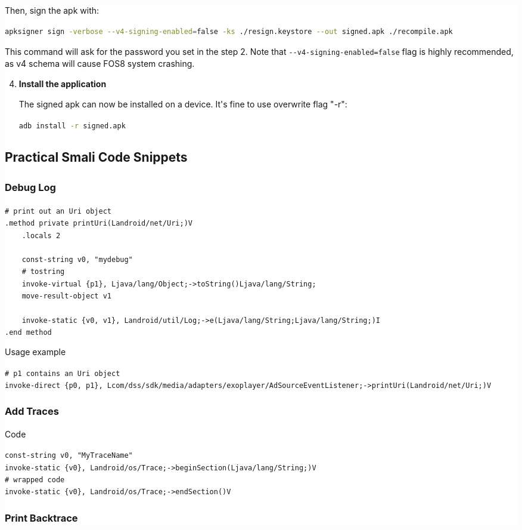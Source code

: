    Then, sign the apk with:

   ```bash
   apksigner sign -verbose --v4-signing-enabled=false -ks ./resign.keystore --out signed.apk ./recompile.apk
   ```

   This command will ask for the password you set in the step 2. Note that `--v4-signing-enabled=false` flag is highly recommended, as v4 schema will cause FOS8 system crashing.

4. **Install the application**

   The signed apk can now be installed on a device. It's fine to use overwrite flag "-r":

   ```bash
   adb install -r signed.apk
   ```

   

## Practical Smali Code Snippets

### Debug Log

```
# print out an Uri object
.method private printUri(Landroid/net/Uri;)V
    .locals 2

    const-string v0, "mydebug"
    # tostring
    invoke-virtual {p1}, Ljava/lang/Object;->toString()Ljava/lang/String;
    move-result-object v1

    invoke-static {v0, v1}, Landroid/util/Log;->e(Ljava/lang/String;Ljava/lang/String;)I
.end method
```

Usage example

```
# p1 contains an Uri object
invoke-direct {p0, p1}, Lcom/dss/sdk/media/adapters/exoplayer/AdSourceEventListener;->printUri(Landroid/net/Uri;)V
```

### Add Traces

Code

```
const-string v0, "MyTraceName"
invoke-static {v0}, Landroid/os/Trace;->beginSection(Ljava/lang/String;)V
# wrapped code
invoke-static {v0}, Landroid/os/Trace;->endSection()V
```

### Print Backtrace
